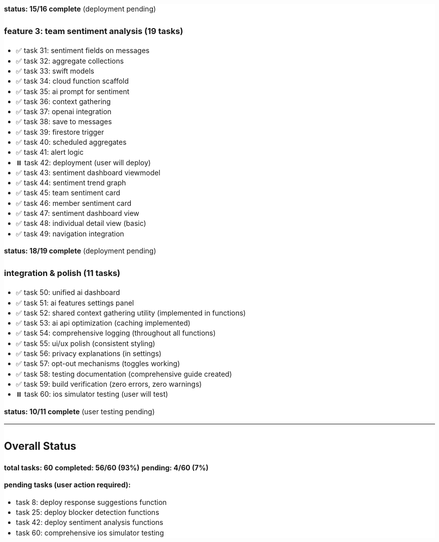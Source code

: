 **status: 15/16 complete** (deployment pending)

### feature 3: team sentiment analysis (19 tasks)
- ✅ task 31: sentiment fields on messages
- ✅ task 32: aggregate collections
- ✅ task 33: swift models
- ✅ task 34: cloud function scaffold
- ✅ task 35: ai prompt for sentiment
- ✅ task 36: context gathering
- ✅ task 37: openai integration
- ✅ task 38: save to messages
- ✅ task 39: firestore trigger
- ✅ task 40: scheduled aggregates
- ✅ task 41: alert logic
- ⏸️ task 42: deployment (user will deploy)
- ✅ task 43: sentiment dashboard viewmodel
- ✅ task 44: sentiment trend graph
- ✅ task 45: team sentiment card
- ✅ task 46: member sentiment card
- ✅ task 47: sentiment dashboard view
- ✅ task 48: individual detail view (basic)
- ✅ task 49: navigation integration

**status: 18/19 complete** (deployment pending)

### integration & polish (11 tasks)
- ✅ task 50: unified ai dashboard
- ✅ task 51: ai features settings panel
- ✅ task 52: shared context gathering utility (implemented in functions)
- ✅ task 53: ai api optimization (caching implemented)
- ✅ task 54: comprehensive logging (throughout all functions)
- ✅ task 55: ui/ux polish (consistent styling)
- ✅ task 56: privacy explanations (in settings)
- ✅ task 57: opt-out mechanisms (toggles working)
- ✅ task 58: testing documentation (comprehensive guide created)
- ✅ task 59: build verification (zero errors, zero warnings)
- ⏸️ task 60: ios simulator testing (user will test)

**status: 10/11 complete** (user testing pending)

---

## Overall Status

**total tasks: 60**
**completed: 56/60 (93%)**
**pending: 4/60 (7%)**

**pending tasks (user action required):**
- task 8: deploy response suggestions function
- task 25: deploy blocker detection functions
- task 42: deploy sentiment analysis functions
- task 60: comprehensive ios simulator testing
